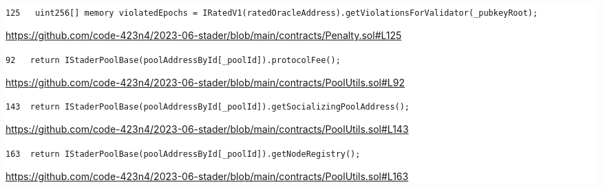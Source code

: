 ```solidity
125   uint256[] memory violatedEpochs = IRatedV1(ratedOracleAddress).getViolationsForValidator(_pubkeyRoot);
```
https://github.com/code-423n4/2023-06-stader/blob/main/contracts/Penalty.sol#L125

```solidity
92   return IStaderPoolBase(poolAddressById[_poolId]).protocolFee();
```
https://github.com/code-423n4/2023-06-stader/blob/main/contracts/PoolUtils.sol#L92

```solidity
143  return IStaderPoolBase(poolAddressById[_poolId]).getSocializingPoolAddress();
```
https://github.com/code-423n4/2023-06-stader/blob/main/contracts/PoolUtils.sol#L143

```solidity
163  return IStaderPoolBase(poolAddressById[_poolId]).getNodeRegistry();
```
https://github.com/code-423n4/2023-06-stader/blob/main/contracts/PoolUtils.sol#L163

